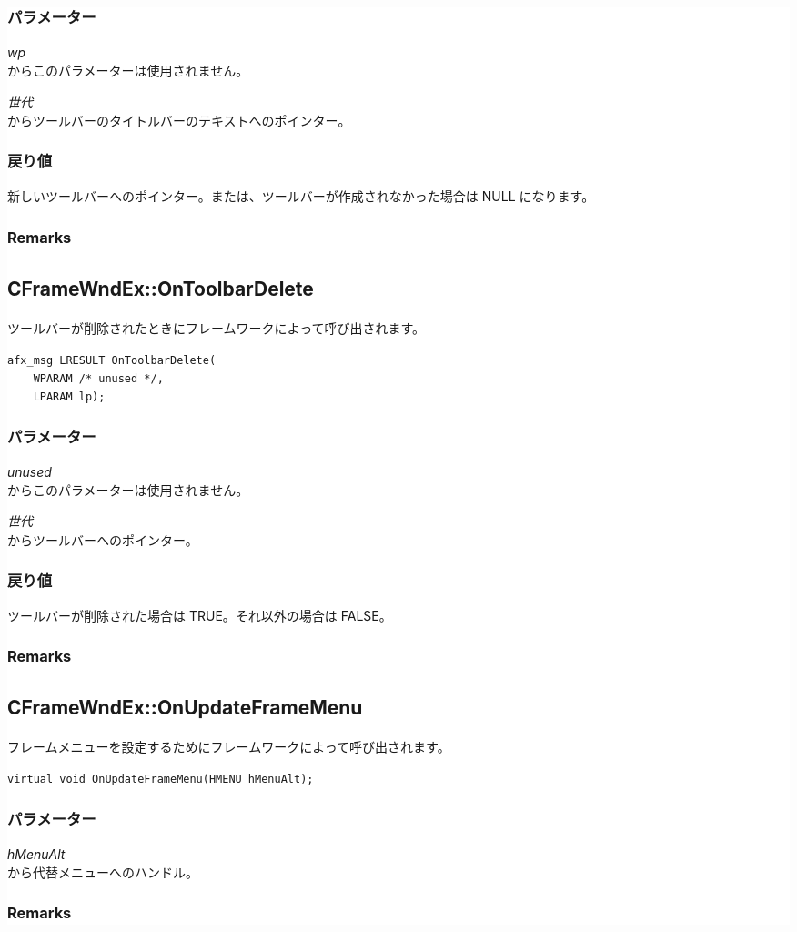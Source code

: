 ### <a name="parameters"></a>パラメーター

*wp*<br/>
からこのパラメーターは使用されません。

*世代*<br/>
からツールバーのタイトルバーのテキストへのポインター。

### <a name="return-value"></a>戻り値

新しいツールバーへのポインター。または、ツールバーが作成されなかった場合は NULL になります。

### <a name="remarks"></a>Remarks

##  <a name="ontoolbardelete"></a>  CFrameWndEx::OnToolbarDelete

ツールバーが削除されたときにフレームワークによって呼び出されます。

```
afx_msg LRESULT OnToolbarDelete(
    WPARAM /* unused */,
    LPARAM lp);
```

### <a name="parameters"></a>パラメーター

*unused*<br/>
からこのパラメーターは使用されません。

*世代*<br/>
からツールバーへのポインター。

### <a name="return-value"></a>戻り値

ツールバーが削除された場合は TRUE。それ以外の場合は FALSE。

### <a name="remarks"></a>Remarks

##  <a name="onupdateframemenu"></a>  CFrameWndEx::OnUpdateFrameMenu

フレームメニューを設定するためにフレームワークによって呼び出されます。

```
virtual void OnUpdateFrameMenu(HMENU hMenuAlt);
```

### <a name="parameters"></a>パラメーター

*hMenuAlt*<br/>
から代替メニューへのハンドル。

### <a name="remarks"></a>Remarks
